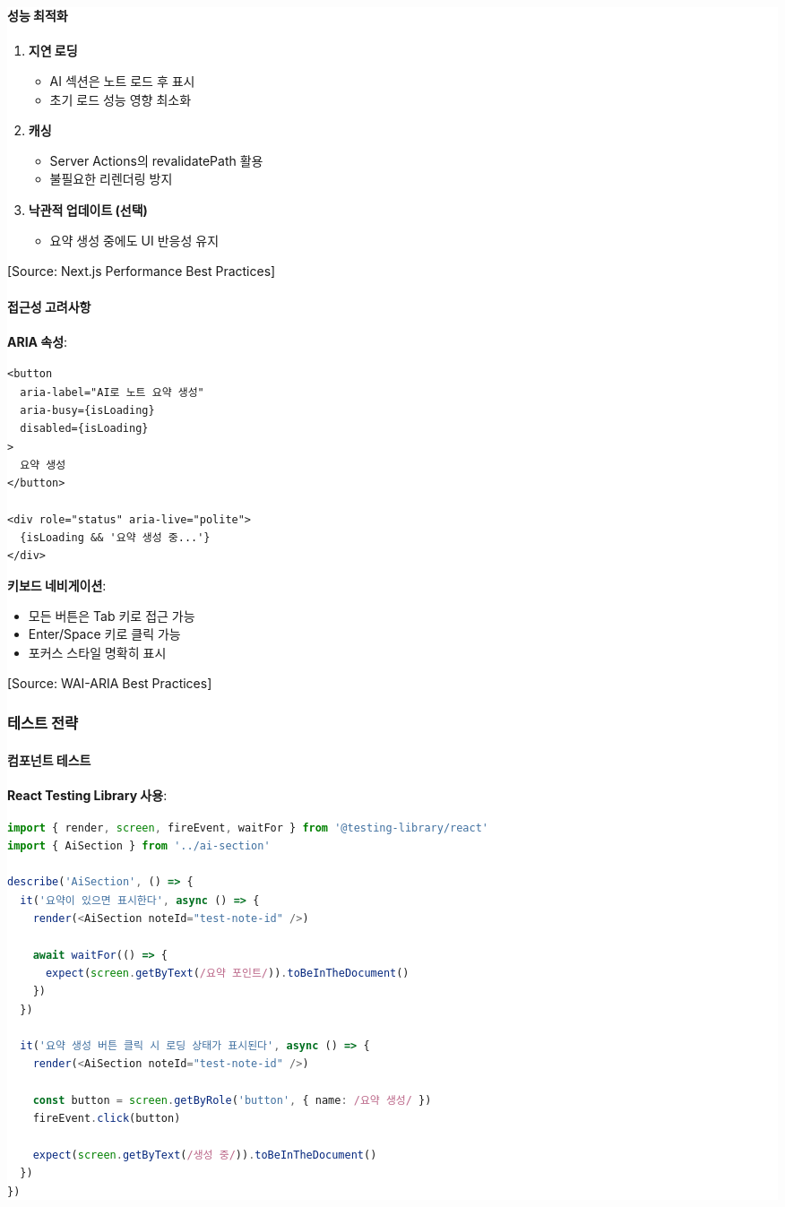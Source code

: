 #### 성능 최적화

1. **지연 로딩**
   - AI 섹션은 노트 로드 후 표시
   - 초기 로드 성능 영향 최소화

2. **캐싱**
   - Server Actions의 revalidatePath 활용
   - 불필요한 리렌더링 방지

3. **낙관적 업데이트 (선택)**
   - 요약 생성 중에도 UI 반응성 유지

[Source: Next.js Performance Best Practices]

#### 접근성 고려사항

**ARIA 속성**:
```tsx
<button
  aria-label="AI로 노트 요약 생성"
  aria-busy={isLoading}
  disabled={isLoading}
>
  요약 생성
</button>

<div role="status" aria-live="polite">
  {isLoading && '요약 생성 중...'}
</div>
```

**키보드 네비게이션**:
- 모든 버튼은 Tab 키로 접근 가능
- Enter/Space 키로 클릭 가능
- 포커스 스타일 명확히 표시

[Source: WAI-ARIA Best Practices]

### 테스트 전략

#### 컴포넌트 테스트

**React Testing Library 사용**:
```typescript
import { render, screen, fireEvent, waitFor } from '@testing-library/react'
import { AiSection } from '../ai-section'

describe('AiSection', () => {
  it('요약이 있으면 표시한다', async () => {
    render(<AiSection noteId="test-note-id" />)
    
    await waitFor(() => {
      expect(screen.getByText(/요약 포인트/)).toBeInTheDocument()
    })
  })

  it('요약 생성 버튼 클릭 시 로딩 상태가 표시된다', async () => {
    render(<AiSection noteId="test-note-id" />)
    
    const button = screen.getByRole('button', { name: /요약 생성/ })
    fireEvent.click(button)
    
    expect(screen.getByText(/생성 중/)).toBeInTheDocument()
  })
})
```
